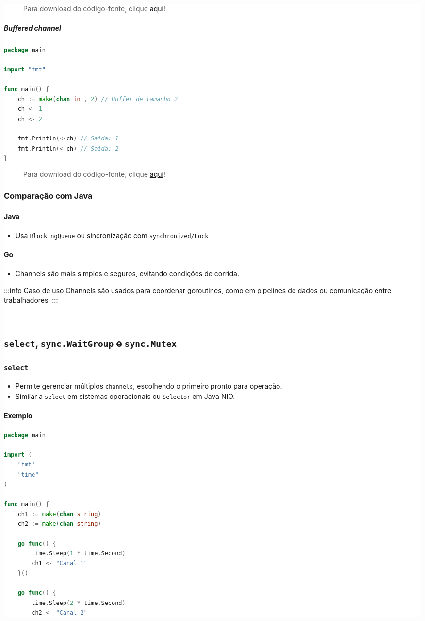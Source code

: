 > Para download do código-fonte, clique [aqui](@site/static/code/mod5/channel-unbuffered.go)!

##### Buffered channel

```go
package main

import "fmt"

func main() {
	ch := make(chan int, 2) // Buffer de tamanho 2
	ch <- 1
	ch <- 2

    fmt.Println(<-ch) // Saída: 1
	fmt.Println(<-ch) // Saída: 2
}
```

> Para download do código-fonte, clique [aqui](@site/static/code/mod5/channel-buffered.go)!

### Comparação com Java

#### Java

- Usa `BlockingQueue` ou sincronização com `synchronized/Lock`

#### Go

- Channels são mais simples e seguros, evitando condições de corrida.

:::info Caso de uso
Channels são usados para coordenar goroutines, como em pipelines de dados ou comunicação entre trabalhadores.
:::

<br />

## `select`, `sync.WaitGroup` e `sync.Mutex`

### `select`

- Permite gerenciar múltiplos `channels`, escolhendo o primeiro pronto para operação.
- Similar a `select` em sistemas operacionais ou `Selector` em Java NIO.

#### Exemplo

```go
package main

import (
	"fmt"
	"time"
)

func main() {
	ch1 := make(chan string)
	ch2 := make(chan string)

    go func() {
		time.Sleep(1 * time.Second)
		ch1 <- "Canal 1"
	}()

    go func() {
		time.Sleep(2 * time.Second)
		ch2 <- "Canal 2"
```